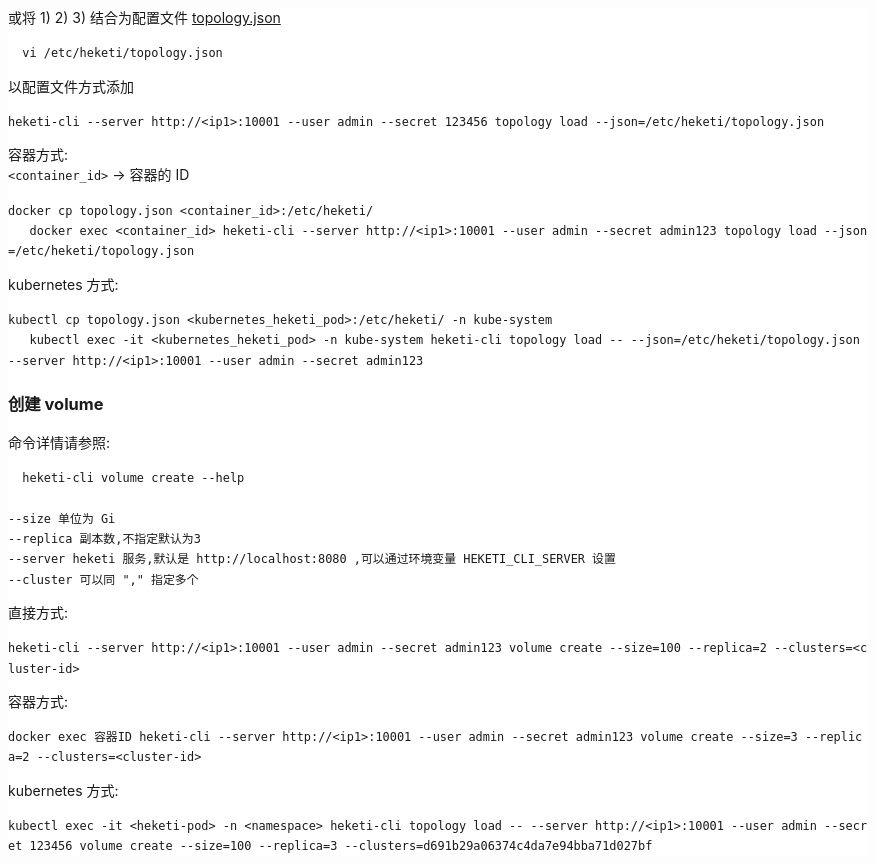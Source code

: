  或将 1) 2) 3) 结合为配置文件 [topology.json](topology.json)
 ```
   vi /etc/heketi/topology.json
 ```
以配置文件方式添加
 ```
 heketi-cli --server http://<ip1>:10001 --user admin --secret 123456 topology load --json=/etc/heketi/topology.json
 ```
 容器方式:  
 `<container_id>` -> 容器的 ID
 ```
 docker cp topology.json <container_id>:/etc/heketi/
    docker exec <container_id> heketi-cli --server http://<ip1>:10001 --user admin --secret admin123 topology load --json=/etc/heketi/topology.json

 ```
 kubernetes 方式:
 ```
 kubectl cp topology.json <kubernetes_heketi_pod>:/etc/heketi/ -n kube-system
    kubectl exec -it <kubernetes_heketi_pod> -n kube-system heketi-cli topology load -- --json=/etc/heketi/topology.json --server http://<ip1>:10001 --user admin --secret admin123
 ```

### 创建 volume
 命令详情请参照:
 ```
   heketi-cli volume create --help

--size 单位为 Gi
--replica 副本数,不指定默认为3
--server heketi 服务,默认是 http://localhost:8080 ,可以通过环境变量 HEKETI_CLI_SERVER 设置
--cluster 可以同 "," 指定多个
 ```
直接方式:
 ```
 heketi-cli --server http://<ip1>:10001 --user admin --secret admin123 volume create --size=100 --replica=2 --clusters=<cluster-id>
 ```
 容器方式:
 ```
 docker exec 容器ID heketi-cli --server http://<ip1>:10001 --user admin --secret admin123 volume create --size=3 --replica=2 --clusters=<cluster-id>
 ```
 kubernetes 方式:
 ```
 kubectl exec -it <heketi-pod> -n <namespace> heketi-cli topology load -- --server http://<ip1>:10001 --user admin --secret 123456 volume create --size=100 --replica=3 --clusters=d691b29a06374c4da7e94bba71d027bf
 ```
